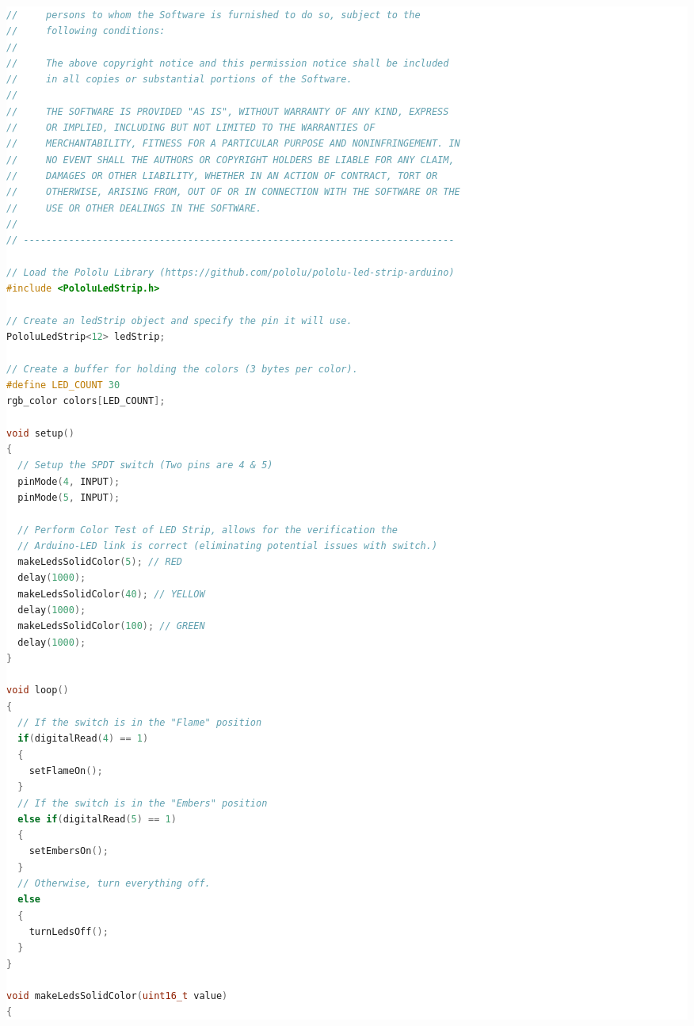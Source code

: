 ```c
//     persons to whom the Software is furnished to do so, subject to the
//     following conditions:
//
//     The above copyright notice and this permission notice shall be included
//     in all copies or substantial portions of the Software.
//
//     THE SOFTWARE IS PROVIDED "AS IS", WITHOUT WARRANTY OF ANY KIND, EXPRESS
//     OR IMPLIED, INCLUDING BUT NOT LIMITED TO THE WARRANTIES OF
//     MERCHANTABILITY, FITNESS FOR A PARTICULAR PURPOSE AND NONINFRINGEMENT. IN
//     NO EVENT SHALL THE AUTHORS OR COPYRIGHT HOLDERS BE LIABLE FOR ANY CLAIM,
//     DAMAGES OR OTHER LIABILITY, WHETHER IN AN ACTION OF CONTRACT, TORT OR
//     OTHERWISE, ARISING FROM, OUT OF OR IN CONNECTION WITH THE SOFTWARE OR THE
//     USE OR OTHER DEALINGS IN THE SOFTWARE.
//
// ----------------------------------------------------------------------------

// Load the Pololu Library (https://github.com/pololu/pololu-led-strip-arduino)
#include <PololuLedStrip.h>

// Create an ledStrip object and specify the pin it will use.
PololuLedStrip<12> ledStrip;

// Create a buffer for holding the colors (3 bytes per color).
#define LED_COUNT 30
rgb_color colors[LED_COUNT];

void setup()
{
  // Setup the SPDT switch (Two pins are 4 & 5)
  pinMode(4, INPUT);
  pinMode(5, INPUT);

  // Perform Color Test of LED Strip, allows for the verification the
  // Arduino-LED link is correct (eliminating potential issues with switch.)
  makeLedsSolidColor(5); // RED
  delay(1000);
  makeLedsSolidColor(40); // YELLOW
  delay(1000);
  makeLedsSolidColor(100); // GREEN
  delay(1000);
}

void loop()
{
  // If the switch is in the "Flame" position
  if(digitalRead(4) == 1)
  {
    setFlameOn();
  }
  // If the switch is in the "Embers" position
  else if(digitalRead(5) == 1)
  {
    setEmbersOn();
  }
  // Otherwise, turn everything off.
  else
  {
    turnLedsOff();
  }
}

void makeLedsSolidColor(uint16_t value)
{
```